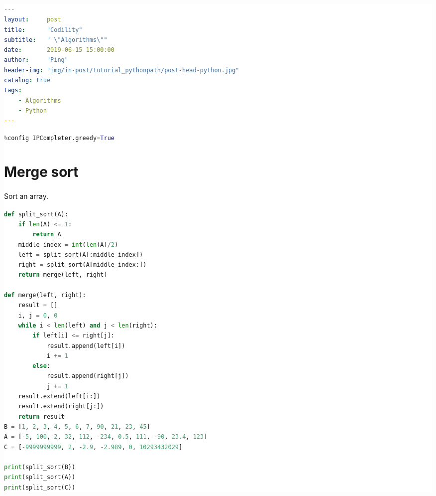 ```yaml
---
layout:     post
title:      "Codility"
subtitle:   " \"Algorithms\""
date:       2019-06-15 15:00:00
author:     "Ping"
header-img: "img/in-post/tutorial_pythonpath/post-head-python.jpg"
catalog: true
tags:
    - Algorithms
    - Python
---
```


```python
%config IPCompleter.greedy=True
```

# Merge sort

Sort an array.


```python
def split_sort(A):
    if len(A) <= 1:
        return A
    middle_index = int(len(A)/2)
    left = split_sort(A[:middle_index])
    right = split_sort(A[middle_index:])
    return merge(left, right)

def merge(left, right):
    result = []
    i, j = 0, 0
    while i < len(left) and j < len(right):
        if left[i] <= right[j]:
            result.append(left[i])
            i += 1
        else:
            result.append(right[j])
            j += 1
    result.extend(left[i:])
    result.extend(right[j:])
    return result
B = [1, 2, 3, 4, 5, 6, 7, 90, 21, 23, 45]
A = [-5, 100, 2, 32, 112, -234, 0.5, 111, -90, 23.4, 123]
C = [-9999999999, 2, -2.9, -2.989, 0, 10293432029]

print(split_sort(B))
print(split_sort(A))
print(split_sort(C))
```
